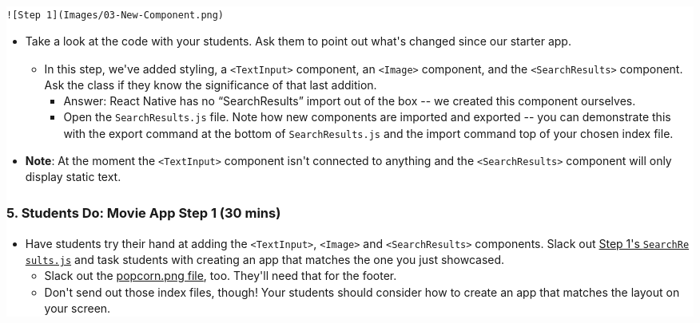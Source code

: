    ![Step 1](Images/03-New-Component.png)

* Take a look at the code with your students. Ask them to point out what's changed since our starter app.

  * In this step, we've added styling, a `<TextInput>` component, an `<Image>` component, and the `<SearchResults>` component. Ask the class if they know the significance of that last addition.
    * Answer: React Native has no “SearchResults” import out of the box -- we created this component ourselves.
    * Open the `SearchResults.js` file. Note how new components are imported and exported -- you can demonstrate this with the export command at the bottom of `SearchResults.js` and the import command top of your chosen index file.

* **Note**: At the moment the `<TextInput>` component isn't connected to anything and the `<SearchResults>` component will only display static text.

### 5. Students Do: Movie App Step 1 (30 mins)

* Have students try their hand at adding the `<TextInput>`, `<Image>` and `<SearchResults>` components. Slack out [Step 1's `SearchResults.js`](Activities/1-MovieSearchApp/Step1/SearchResults.js) and task students with creating an app that matches the one you just showcased.
  * Slack out the [popcorn.png file](Activities/1-MovieSearchApp/Step1/popcorn.png), too. They'll need that for the footer.
  * Don't send out those index files, though! Your students should consider how to create an app that matches the layout on your screen.
